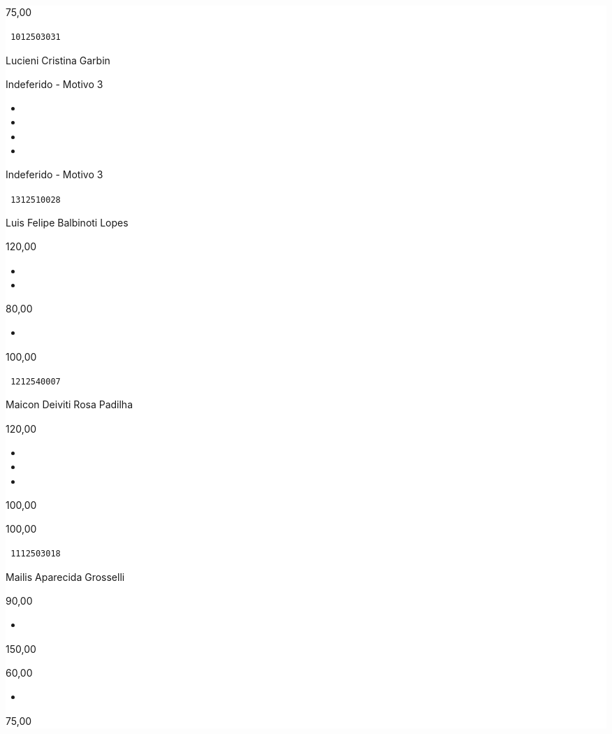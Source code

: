    75,00

     1012503031

   Lucieni Cristina Garbin

   Indeferido - Motivo 3

   -

   -

   -

   -

   Indeferido - Motivo 3

     1312510028

   Luis Felipe Balbinoti Lopes

   120,00

   -

   -

   80,00

   -

   100,00

     1212540007

   Maicon Deiviti Rosa Padilha

   120,00

   -

   -

   -

   100,00

   100,00

     1112503018

   Mailis Aparecida Grosselli

   90,00

   -

   150,00

   60,00

   -

   75,00
